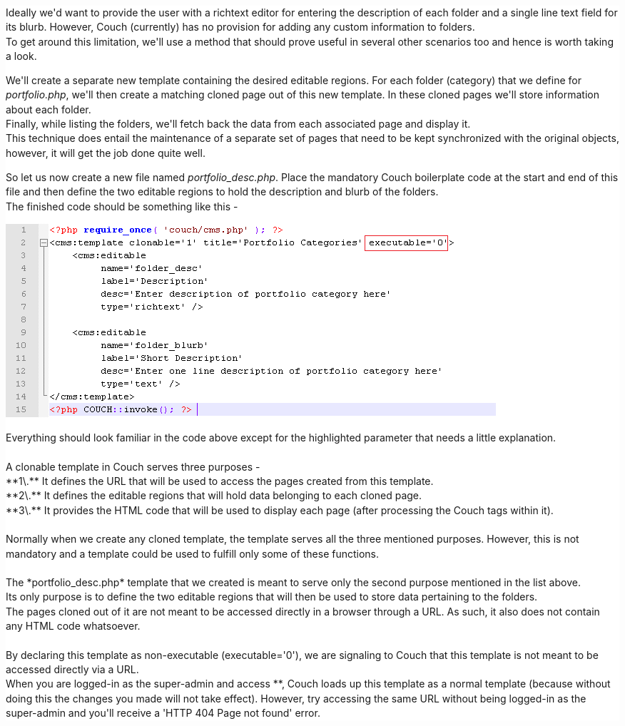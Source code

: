 Ideally we'd want to provide the user with a richtext editor for entering the description of each folder and a single line text field for its blurb. However, Couch (currently) has no provision for adding any custom information to folders.<br/>
To get around this limitation, we'll use a method that should prove useful in several other scenarios too and hence is worth taking a look.

We'll create a separate new template containing the desired editable regions. For each folder (category) that we define for _portfolio.php_, we'll then create a matching cloned page out of this new template. In these cloned pages we'll store information about each folder.<br/>
Finally, while listing the folders, we'll fetch back the data from each associated page and display it.<br/>
This technique does entail the maintenance of a separate set of pages that need to be kept synchronized with the original objects, however, it will get the job done quite well.

So let us now create a new file named *portfolio_desc.php*. Place the mandatory Couch boilerplate code at the start and end of this file and then define the two editable regions to hold the description and blurb of the folders.<br/>
The finished code should be something like this -

![](../../assets/img/contents/portfolio-site-142.png)

<p class="notice">
    Everything should look familiar in the code above except for the highlighted parameter that needs a little explanation.<br/>
    <br/>
    A clonable template in Couch serves three purposes -<br/>
    **1\.** It defines the URL that will be used to access the pages created from this template.<br/>
    **2\.** It defines the editable regions that will hold data belonging to each cloned page.<br/>
    **3\.** It provides the HTML code that will be used to display each page (after processing the Couch tags within it).<br/>
    <br/>
    Normally when we create any cloned template, the template serves all the three mentioned purposes. However, this is not mandatory and a template could be used to fulfill only some of these functions.<br/>
    <br/>
    The *portfolio_desc.php* template that we created is meant to serve only the second purpose mentioned in the list above.<br/>
    Its only purpose is to define the two editable regions that will then be used to store data pertaining to the folders.<br/>
    The pages cloned out of it are not meant to be accessed directly in a browser through a URL. As such, it also does not contain any HTML code whatsoever.<br/>
    <br/>
    By declaring this template as non-executable (executable='0'), we are signaling to Couch that this template is not meant to be accessed directly via a URL.<br/>
    When you are logged-in as the super-admin and access *<http://www.mytestsite.com/portfolio_desc.php>*, Couch loads up this template as a normal template (because without doing this the changes you made will not take effect). However, try accessing the same URL without being logged-in as the super-admin and you'll receive a 'HTTP 404 Page not found' error.
</p>
